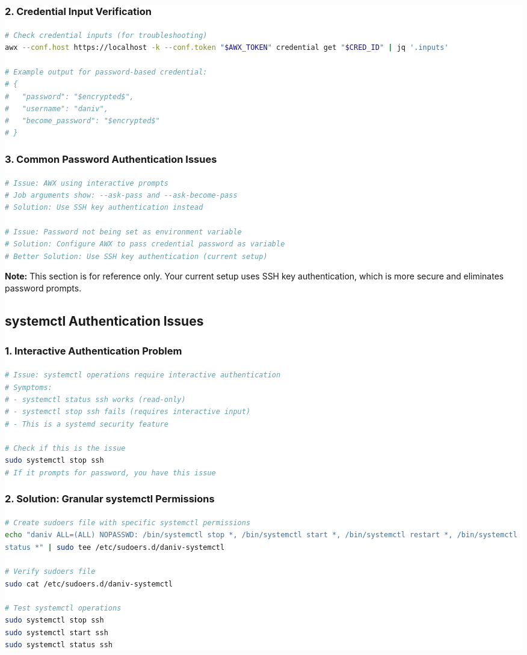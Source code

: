 ### 2. Credential Input Verification
```bash
# Check credential inputs (for troubleshooting)
awx --conf.host https://localhost -k --conf.token "$AWX_TOKEN" credential get "$CRED_ID" | jq '.inputs'

# Example output for password-based credential:
# {
#   "password": "$encrypted$",
#   "username": "daniv",
#   "become_password": "$encrypted$"
# }
```

### 3. Common Password Authentication Issues
```bash
# Issue: AWX using interactive prompts
# Job arguments show: --ask-pass and --ask-become-pass
# Solution: Use SSH key authentication instead

# Issue: Password not being set as environment variable
# Solution: Configure AWX to pass credential password as variable
# Better Solution: Use SSH key authentication (current setup)
```

**Note:** This section is for reference only. Your current setup uses SSH key authentication, which is more secure and eliminates password prompts.

## systemctl Authentication Issues

### 1. Interactive Authentication Problem
```bash
# Issue: systemctl operations require interactive authentication
# Symptoms:
# - systemctl status ssh works (read-only)
# - systemctl stop ssh fails (requires interactive input)
# - This is a systemd security feature

# Check if this is the issue
sudo systemctl stop ssh
# If it prompts for password, you have this issue
```

### 2. Solution: Granular systemctl Permissions
```bash
# Create sudoers file with specific systemctl permissions
echo "daniv ALL=(ALL) NOPASSWD: /bin/systemctl stop *, /bin/systemctl start *, /bin/systemctl restart *, /bin/systemctl status *" | sudo tee /etc/sudoers.d/daniv-systemctl

# Verify sudoers file
sudo cat /etc/sudoers.d/daniv-systemctl

# Test systemctl operations
sudo systemctl stop ssh
sudo systemctl start ssh
sudo systemctl status ssh
```
